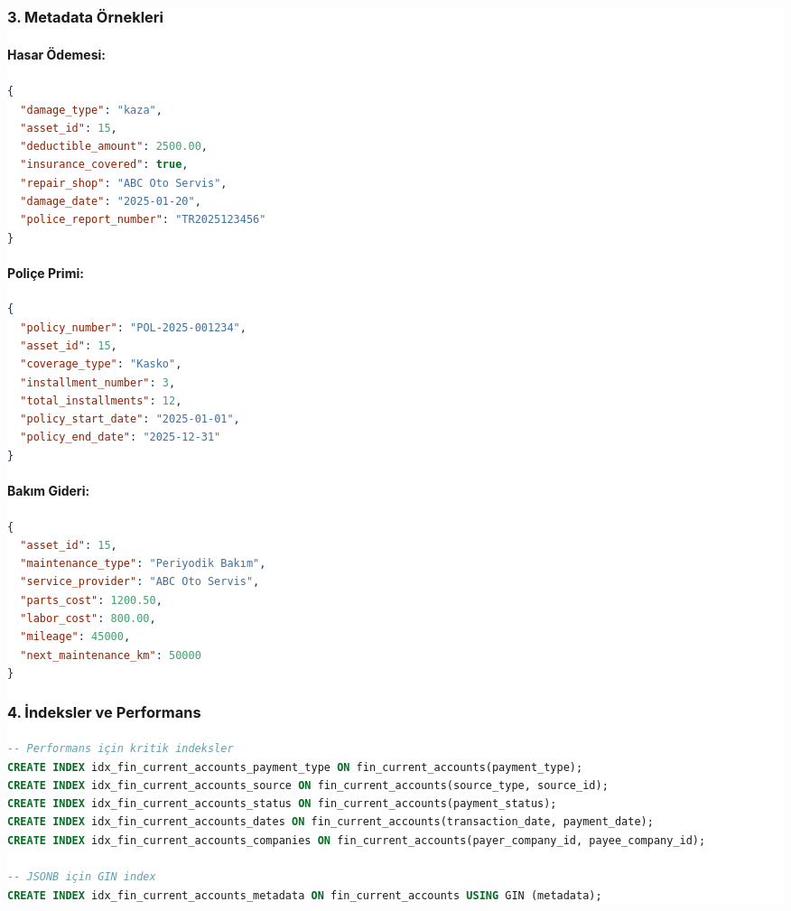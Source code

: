 ### 3. Metadata Örnekleri

#### Hasar Ödemesi:
```json
{
  "damage_type": "kaza",
  "asset_id": 15,
  "deductible_amount": 2500.00,
  "insurance_covered": true,
  "repair_shop": "ABC Oto Servis",
  "damage_date": "2025-01-20",
  "police_report_number": "TR2025123456"
}
```

#### Poliçe Primi:
```json
{
  "policy_number": "POL-2025-001234",
  "asset_id": 15,
  "coverage_type": "Kasko",
  "installment_number": 3,
  "total_installments": 12,
  "policy_start_date": "2025-01-01",
  "policy_end_date": "2025-12-31"
}
```

#### Bakım Gideri:
```json
{
  "asset_id": 15,
  "maintenance_type": "Periyodik Bakım",
  "service_provider": "ABC Oto Servis",
  "parts_cost": 1200.50,
  "labor_cost": 800.00,
  "mileage": 45000,
  "next_maintenance_km": 50000
}
```

### 4. İndeksler ve Performans

```sql
-- Performans için kritik indeksler
CREATE INDEX idx_fin_current_accounts_payment_type ON fin_current_accounts(payment_type);
CREATE INDEX idx_fin_current_accounts_source ON fin_current_accounts(source_type, source_id);
CREATE INDEX idx_fin_current_accounts_status ON fin_current_accounts(payment_status);
CREATE INDEX idx_fin_current_accounts_dates ON fin_current_accounts(transaction_date, payment_date);
CREATE INDEX idx_fin_current_accounts_companies ON fin_current_accounts(payer_company_id, payee_company_id);

-- JSONB için GIN index
CREATE INDEX idx_fin_current_accounts_metadata ON fin_current_accounts USING GIN (metadata);
```
